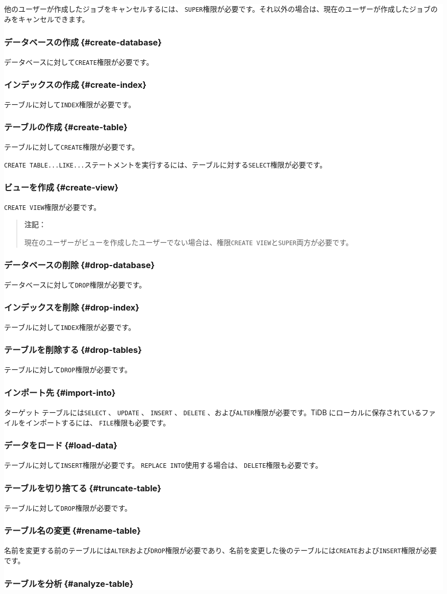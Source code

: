 他のユーザーが作成したジョブをキャンセルするには、 `SUPER`権限が必要です。それ以外の場合は、現在のユーザーが作成したジョブのみをキャンセルできます。

### データベースの作成 {#create-database}

データベースに対して`CREATE`権限が必要です。

### インデックスの作成 {#create-index}

テーブルに対して`INDEX`権限が必要です。

### テーブルの作成 {#create-table}

テーブルに対して`CREATE`権限が必要です。

`CREATE TABLE...LIKE...`ステートメントを実行するには、テーブルに対する`SELECT`権限が必要です。

### ビューを作成 {#create-view}

`CREATE VIEW`権限が必要です。

> **注記：**
>
> 現在のユーザーがビューを作成したユーザーでない場合は、権限`CREATE VIEW`と`SUPER`両方が必要です。

### データベースの削除 {#drop-database}

データベースに対して`DROP`権限が必要です。

### インデックスを削除 {#drop-index}

テーブルに対して`INDEX`権限が必要です。

### テーブルを削除する {#drop-tables}

テーブルに対して`DROP`権限が必要です。

### インポート先 {#import-into}

ターゲット テーブルには`SELECT` 、 `UPDATE` 、 `INSERT` 、 `DELETE` 、および`ALTER`権限が必要です。TiDB にローカルに保存されているファイルをインポートするには、 `FILE`権限も必要です。

### データをロード {#load-data}

テーブルに対して`INSERT`権限が必要です。 `REPLACE INTO`使用する場合は、 `DELETE`権限も必要です。

### テーブルを切り捨てる {#truncate-table}

テーブルに対して`DROP`権限が必要です。

### テーブル名の変更 {#rename-table}

名前を変更する前のテーブルには`ALTER`および`DROP`権限が必要であり、名前を変更した後のテーブルには`CREATE`および`INSERT`権限が必要です。

### テーブルを分析 {#analyze-table}
